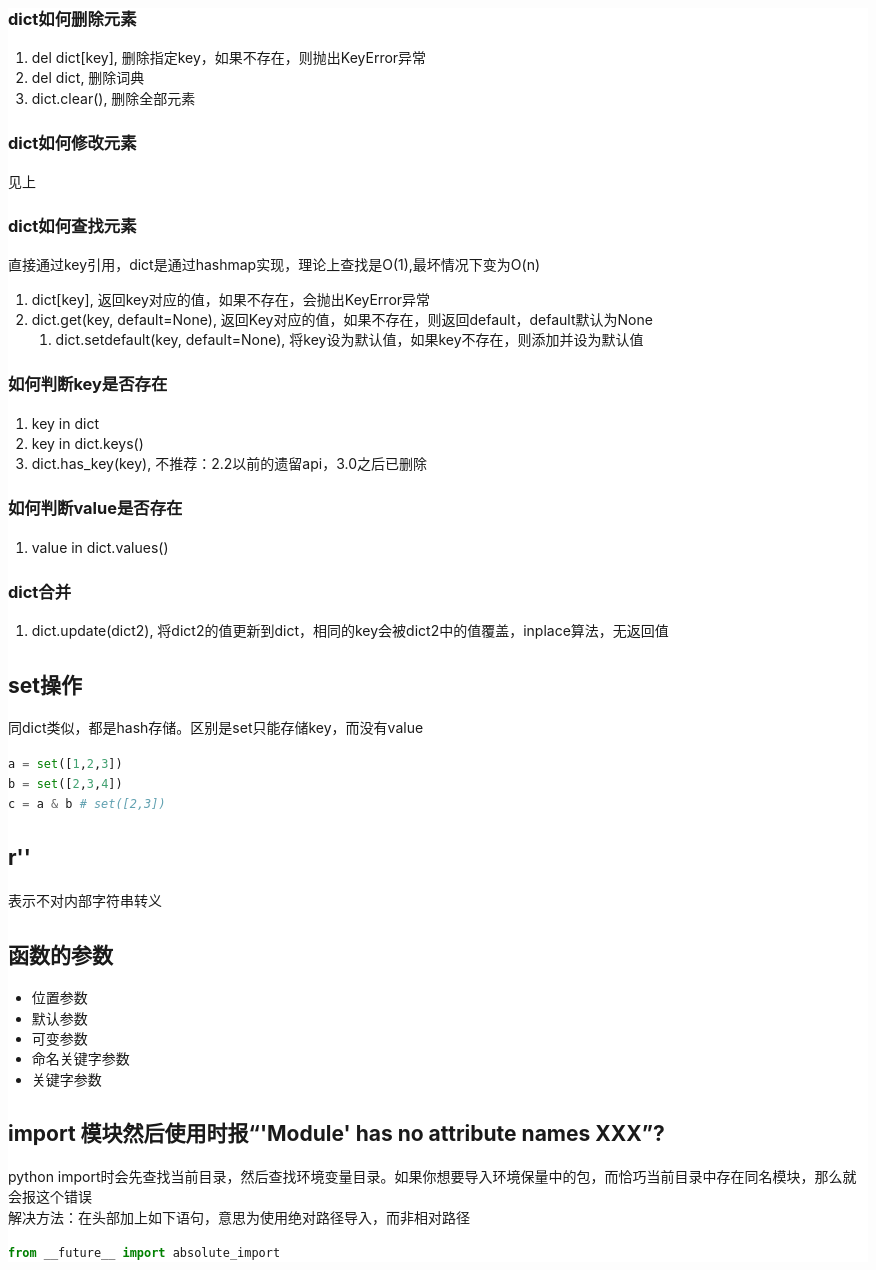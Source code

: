 ### dict如何删除元素
1. del dict[key], 删除指定key，如果不存在，则抛出KeyError异常
2. del dict, 删除词典
3. dict.clear(), 删除全部元素

### dict如何修改元素
见上

### dict如何查找元素
直接通过key引用，dict是通过hashmap实现，理论上查找是O(1),最坏情况下变为O(n)
1. dict[key], 返回key对应的值，如果不存在，会抛出KeyError异常
2. dict.get(key, default=None), 返回Key对应的值，如果不存在，则返回default，default默认为None
    1. dict.setdefault(key, default=None), 将key设为默认值，如果key不存在，则添加并设为默认值

### 如何判断key是否存在
1. key in dict
2. key in dict.keys()
3. dict.has_key(key), 不推荐：2.2以前的遗留api，3.0之后已删除

### 如何判断value是否存在
1. value in dict.values()

### dict合并
1. dict.update(dict2), 将dict2的值更新到dict，相同的key会被dict2中的值覆盖，inplace算法，无返回值

## set操作
同dict类似，都是hash存储。区别是set只能存储key，而没有value
```python
a = set([1,2,3])
b = set([2,3,4])
c = a & b # set([2,3])
```

## r''
表示不对内部字符串转义


## 函数的参数
* 位置参数
* 默认参数
* 可变参数
* 命名关键字参数
* 关键字参数

## import 模块然后使用时报“'Module' has no attribute names XXX”?
python import时会先查找当前目录，然后查找环境变量目录。如果你想要导入环境保量中的包，而恰巧当前目录中存在同名模块，那么就会报这个错误  
解决方法：在头部加上如下语句，意思为使用绝对路径导入，而非相对路径
```python
from __future__ import absolute_import
```
